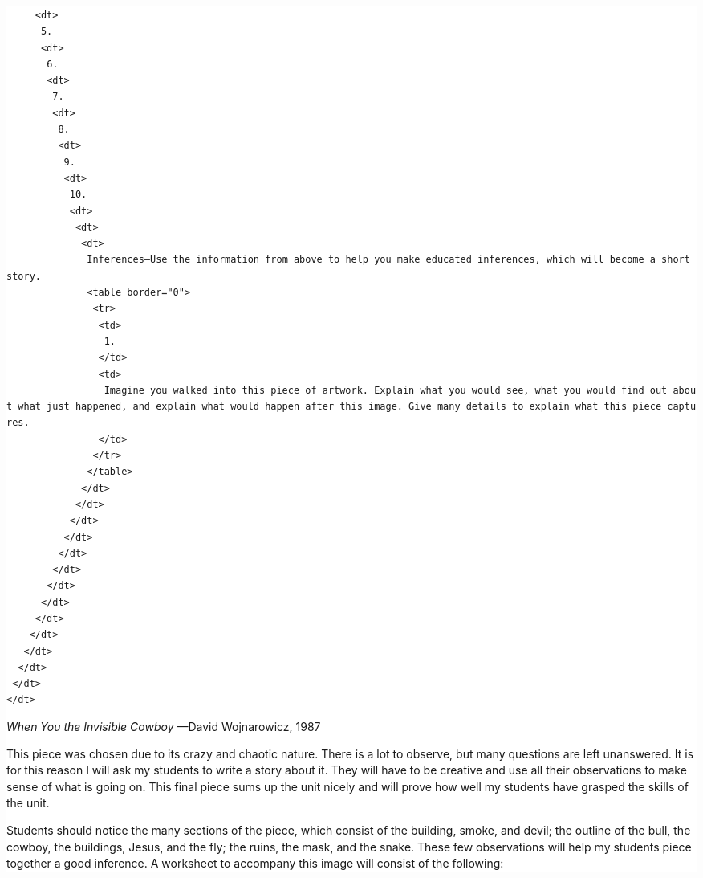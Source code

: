          <dt>
          5.
          <dt>
           6.
           <dt>
            7.
            <dt>
             8.
             <dt>
              9.
              <dt>
               10.
               <dt>
                <dt>
                 <dt>
                  Inferences—Use the information from above to help you make educated inferences, which will become a short story.
                  <table border="0">
                   <tr>
                    <td>
                     1.
                    </td>
                    <td>
                     Imagine you walked into this piece of artwork. Explain what you would see, what you would find out about what just happened, and explain what would happen after this image. Give many details to explain what this piece captures.
                    </td>
                   </tr>
                  </table>
                 </dt>
                </dt>
               </dt>
              </dt>
             </dt>
            </dt>
           </dt>
          </dt>
         </dt>
        </dt>
       </dt>
      </dt>
     </dt>
    </dt>
   </dt>
  </dl>
 </blockquote>
 <p>
  <i>
   When You the Invisible Cowboy
  </i>
  —David Wojnarowicz, 1987
 </p>
<p>
  This piece was chosen due to its crazy and chaotic nature. There is a lot to observe, but many questions are left unanswered. It is for this reason I will ask my students to write a story about it. They will have to be creative and use all their observations to make sense of what is going on. This final piece sums up the unit nicely and will prove how well my students have grasped the skills of the unit.
 </p>
<p>
  Students should notice the many sections of the piece, which consist of the building, smoke, and devil; the outline of the bull, the cowboy, the buildings, Jesus, and the fly; the ruins, the mask, and the snake. These few observations will help my students piece together a good inference. A worksheet to accompany this image will consist of the following: